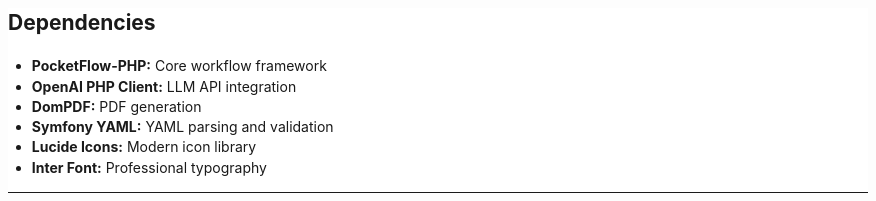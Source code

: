 ## Dependencies

- **PocketFlow-PHP:** Core workflow framework
- **OpenAI PHP Client:** LLM API integration
- **DomPDF:** PDF generation
- **Symfony YAML:** YAML parsing and validation
- **Lucide Icons:** Modern icon library
- **Inter Font:** Professional typography



---
